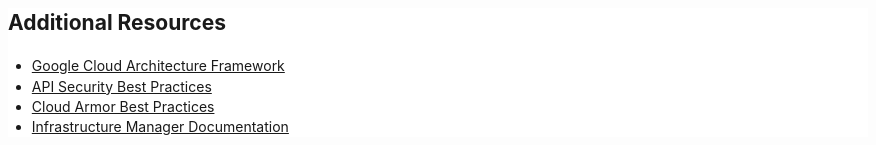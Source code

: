 ## Additional Resources

- [Google Cloud Architecture Framework](https://cloud.google.com/architecture/framework)
- [API Security Best Practices](https://cloud.google.com/endpoints/docs/openapi/best-practices)
- [Cloud Armor Best Practices](https://cloud.google.com/armor/docs/best-practices)
- [Infrastructure Manager Documentation](https://cloud.google.com/infrastructure-manager/docs)